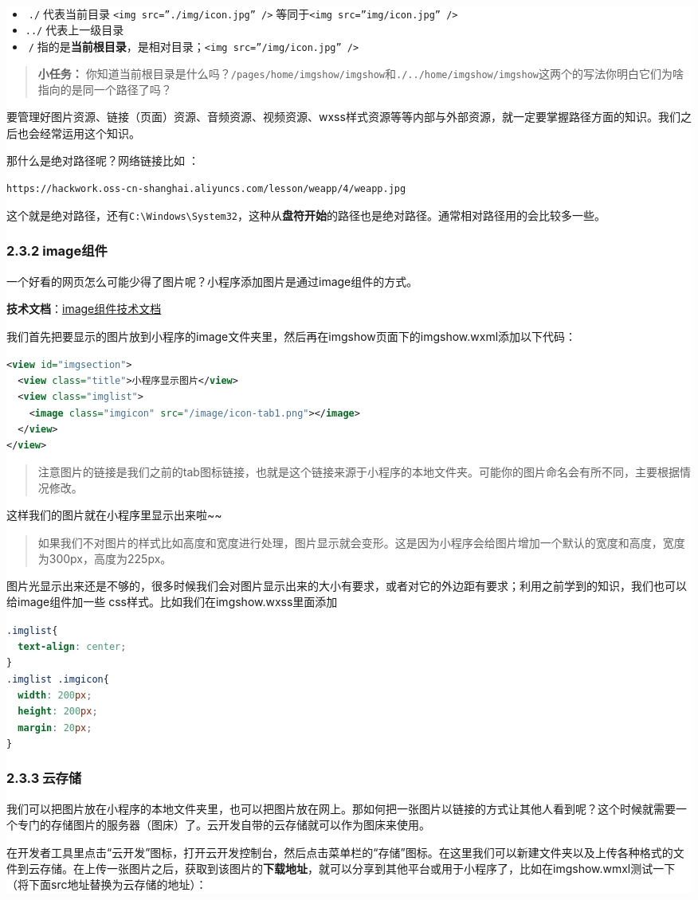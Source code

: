 -    `./` 代表当前目录 `<img src=”./img/icon.jpg” />` 等同于`<img src=”img/icon.jpg” />`
-   `../` 代表上一级目录
-    `/` 指的是**当前根目录**，是相对目录；`<img src=”/img/icon.jpg” />`

> **小任务：** 你知道当前根目录是什么吗？`/pages/home/imgshow/imgshow`和`./../home/imgshow/imgshow`这两个的写法你明白它们为啥指向的是同一个路径了吗？

要管理好图片资源、链接（页面）资源、音频资源、视频资源、wxss样式资源等等内部与外部资源，就一定要掌握路径方面的知识。我们之后也会经常运用这个知识。

那什么是绝对路径呢？网络链接比如 ：

```xml	
https://hackwork.oss-cn-shanghai.aliyuncs.com/lesson/weapp/4/weapp.jpg
```

这个就是绝对路径，还有`C:\Windows\System32`，这种从**盘符开始**的路径也是绝对路径。通常相对路径用的会比较多一些。

### 2.3.2 image组件

一个好看的网页怎么可能少得了图片呢？小程序添加图片是通过image组件的方式。

**技术文档**：[image组件技术文档](https://developers.weixin.qq.com/miniprogram/dev/component/image.html)

我们首先把要显示的图片放到小程序的image文件夹里，然后再在imgshow页面下的imgshow.wxml添加以下代码：
```xml
<view id="imgsection">
  <view class="title">小程序显示图片</view>
  <view class="imglist">
    <image class="imgicon" src="/image/icon-tab1.png"></image>
  </view>
</view>
```
> 注意图片的链接是我们之前的tab图标链接，也就是这个链接来源于小程序的本地文件夹。可能你的图片命名会有所不同，主要根据情况修改。

这样我们的图片就在小程序里显示出来啦~~

> 如果我们不对图片的样式比如高度和宽度进行处理，图片显示就会变形。这是因为小程序会给图片增加一个默认的宽度和高度，宽度为300px，高度为225px。

图片光显示出来还是不够的，很多时候我们会对图片显示出来的大小有要求，或者对它的外边距有要求；利用之前学到的知识，我们也可以给image组件加一些 css样式。比如我们在imgshow.wxss里面添加
```css
.imglist{
  text-align: center;
}
.imglist .imgicon{
  width: 200px;
  height: 200px;
  margin: 20px;
}
```
### 2.3.3 云存储

我们可以把图片放在小程序的本地文件夹里，也可以把图片放在网上。那如何把一张图片以链接的方式让其他人看到呢？这个时候就需要一个专门的存储图片的服务器（图床）了。云开发自带的云存储就可以作为图床来使用。

在开发者工具里点击“云开发”图标，打开云开发控制台，然后点击菜单栏的“存储”图标。在这里我们可以新建文件夹以及上传各种格式的文件到云存储。在上传一张图片之后，获取到该图片的**下载地址**，就可以分享到其他平台或用于小程序了，比如在imgshow.wmxl测试一下（将下面src地址替换为云存储的地址）：
